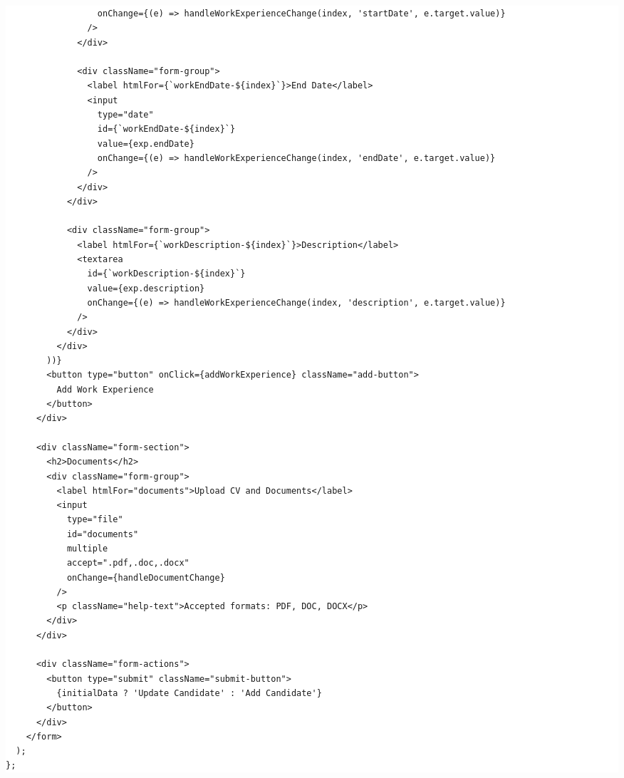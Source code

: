 ```typescriptreact
                  onChange={(e) => handleWorkExperienceChange(index, 'startDate', e.target.value)}
                />
              </div>

              <div className="form-group">
                <label htmlFor={`workEndDate-${index}`}>End Date</label>
                <input
                  type="date"
                  id={`workEndDate-${index}`}
                  value={exp.endDate}
                  onChange={(e) => handleWorkExperienceChange(index, 'endDate', e.target.value)}
                />
              </div>
            </div>

            <div className="form-group">
              <label htmlFor={`workDescription-${index}`}>Description</label>
              <textarea
                id={`workDescription-${index}`}
                value={exp.description}
                onChange={(e) => handleWorkExperienceChange(index, 'description', e.target.value)}
              />
            </div>
          </div>
        ))}
        <button type="button" onClick={addWorkExperience} className="add-button">
          Add Work Experience
        </button>
      </div>

      <div className="form-section">
        <h2>Documents</h2>
        <div className="form-group">
          <label htmlFor="documents">Upload CV and Documents</label>
          <input
            type="file"
            id="documents"
            multiple
            accept=".pdf,.doc,.docx"
            onChange={handleDocumentChange}
          />
          <p className="help-text">Accepted formats: PDF, DOC, DOCX</p>
        </div>
      </div>

      <div className="form-actions">
        <button type="submit" className="submit-button">
          {initialData ? 'Update Candidate' : 'Add Candidate'}
        </button>
      </div>
    </form>
  );
};
```
